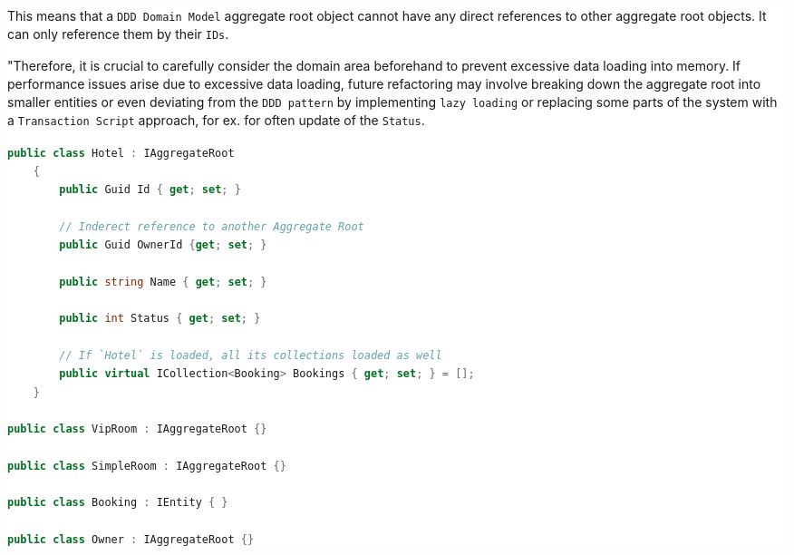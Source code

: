 This means that a `DDD Domain Model` aggregate root object cannot have any direct references to other aggregate root objects. It can only reference them by their `IDs`.

"Therefore, it is crucial to carefully consider the domain area beforehand to prevent excessive data loading into memory. If performance issues arise due to excessive data loading, future refactoring may involve breaking down the aggregate root into smaller entities or even deviating from the `DDD pattern` by implementing `lazy loading` or replacing some parts of the system with a `Transaction Script` approach, for ex. for often update of the `Status`.

```csharp
public class Hotel : IAggregateRoot
    {
        public Guid Id { get; set; }

        // Inderect reference to another Aggregate Root
        public Guid OwnerId {get; set; }

        public string Name { get; set; }

        public int Status { get; set; }

        // If `Hotel` is loaded, all its collections loaded as well
        public virtual ICollection<Booking> Bookings { get; set; } = [];
    }

public class VipRoom : IAggregateRoot {} 

public class SimpleRoom : IAggregateRoot {} 

public class Booking : IEntity { } 

public class Owner : IAggregateRoot {} 
```